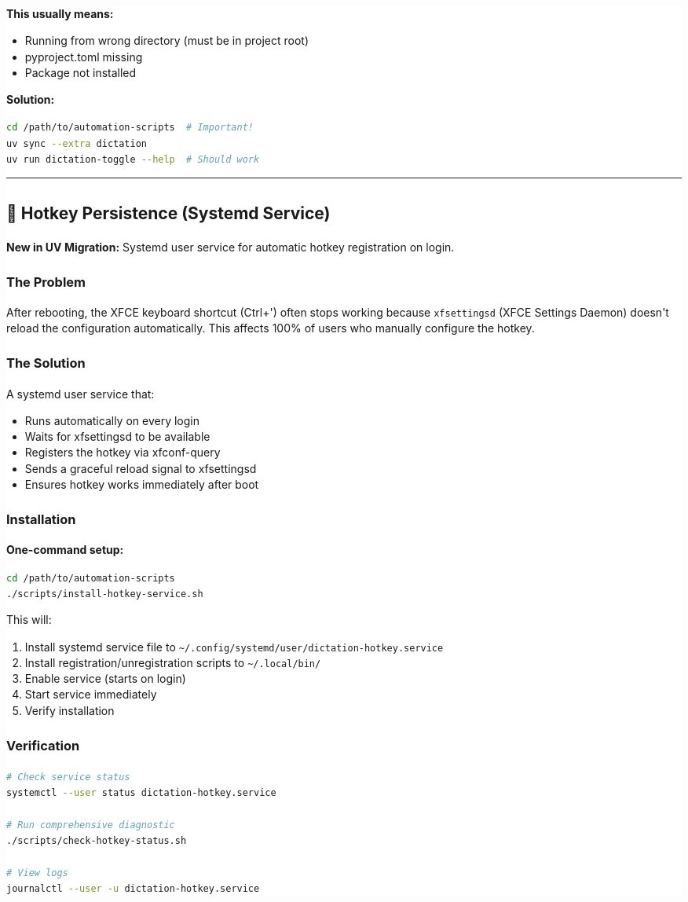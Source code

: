 **This usually means:**
- Running from wrong directory (must be in project root)
- pyproject.toml missing
- Package not installed

**Solution:**
```bash
cd /path/to/automation-scripts  # Important!
uv sync --extra dictation
uv run dictation-toggle --help  # Should work
```

---

## 🔧 Hotkey Persistence (Systemd Service)

**New in UV Migration:** Systemd user service for automatic hotkey registration on login.

### The Problem

After rebooting, the XFCE keyboard shortcut (Ctrl+') often stops working because `xfsettingsd` (XFCE Settings Daemon) doesn't reload the configuration automatically. This affects 100% of users who manually configure the hotkey.

### The Solution

A systemd user service that:
- Runs automatically on every login
- Waits for xfsettingsd to be available
- Registers the hotkey via xfconf-query
- Sends a graceful reload signal to xfsettingsd
- Ensures hotkey works immediately after boot

### Installation

**One-command setup:**
```bash
cd /path/to/automation-scripts
./scripts/install-hotkey-service.sh
```

This will:
1. Install systemd service file to `~/.config/systemd/user/dictation-hotkey.service`
2. Install registration/unregistration scripts to `~/.local/bin/`
3. Enable service (starts on login)
4. Start service immediately
5. Verify installation

### Verification

```bash
# Check service status
systemctl --user status dictation-hotkey.service

# Run comprehensive diagnostic
./scripts/check-hotkey-status.sh

# View logs
journalctl --user -u dictation-hotkey.service
```
